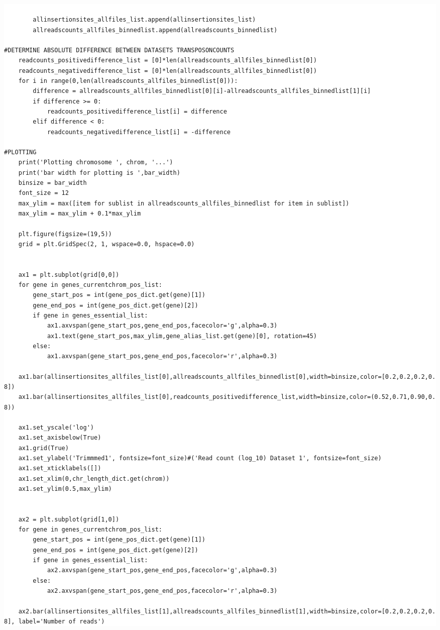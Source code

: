 ```{code-cell} ipython3

        allinsertionsites_allfiles_list.append(allinsertionsites_list)
        allreadscounts_allfiles_binnedlist.append(allreadscounts_binnedlist)

#DETERMINE ABSOLUTE DIFFERENCE BETWEEN DATASETS TRANSPOSONCOUNTS
    readcounts_positivedifference_list = [0]*len(allreadscounts_allfiles_binnedlist[0])
    readcounts_negativedifference_list = [0]*len(allreadscounts_allfiles_binnedlist[0])
    for i in range(0,len(allreadscounts_allfiles_binnedlist[0])):
        difference = allreadscounts_allfiles_binnedlist[0][i]-allreadscounts_allfiles_binnedlist[1][i]
        if difference >= 0:
            readcounts_positivedifference_list[i] = difference
        elif difference < 0:
            readcounts_negativedifference_list[i] = -difference

#PLOTTING
    print('Plotting chromosome ', chrom, '...')
    print('bar width for plotting is ',bar_width)
    binsize = bar_width
    font_size = 12
    max_ylim = max([item for sublist in allreadscounts_allfiles_binnedlist for item in sublist])
    max_ylim = max_ylim + 0.1*max_ylim
    
    plt.figure(figsize=(19,5))
    grid = plt.GridSpec(2, 1, wspace=0.0, hspace=0.0)


    ax1 = plt.subplot(grid[0,0])
    for gene in genes_currentchrom_pos_list:
        gene_start_pos = int(gene_pos_dict.get(gene)[1])
        gene_end_pos = int(gene_pos_dict.get(gene)[2])
        if gene in genes_essential_list:
            ax1.axvspan(gene_start_pos,gene_end_pos,facecolor='g',alpha=0.3)
            ax1.text(gene_start_pos,max_ylim,gene_alias_list.get(gene)[0], rotation=45)
        else:
            ax1.axvspan(gene_start_pos,gene_end_pos,facecolor='r',alpha=0.3)
    
    ax1.bar(allinsertionsites_allfiles_list[0],allreadscounts_allfiles_binnedlist[0],width=binsize,color=[0.2,0.2,0.2,0.8])
    ax1.bar(allinsertionsites_allfiles_list[0],readcounts_positivedifference_list,width=binsize,color=(0.52,0.71,0.90,0.8))

    ax1.set_yscale('log')
    ax1.set_axisbelow(True)
    ax1.grid(True)
    ax1.set_ylabel('Trimmmed1', fontsize=font_size)#('Read count (log_10) Dataset 1', fontsize=font_size)
    ax1.set_xticklabels([])
    ax1.set_xlim(0,chr_length_dict.get(chrom))
    ax1.set_ylim(0.5,max_ylim)


    ax2 = plt.subplot(grid[1,0])
    for gene in genes_currentchrom_pos_list:
        gene_start_pos = int(gene_pos_dict.get(gene)[1])
        gene_end_pos = int(gene_pos_dict.get(gene)[2])
        if gene in genes_essential_list:
            ax2.axvspan(gene_start_pos,gene_end_pos,facecolor='g',alpha=0.3)
        else:
            ax2.axvspan(gene_start_pos,gene_end_pos,facecolor='r',alpha=0.3)
    
    ax2.bar(allinsertionsites_allfiles_list[1],allreadscounts_allfiles_binnedlist[1],width=binsize,color=[0.2,0.2,0.2,0.8], label='Number of reads')
```